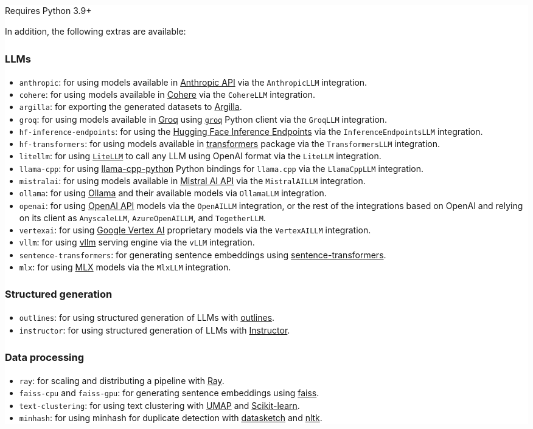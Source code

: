 Requires Python 3.9+

In addition, the following extras are available:

### LLMs

- `anthropic`: for using models available in [Anthropic API](https://www.anthropic.com/api) via the `AnthropicLLM` integration.
- `cohere`: for using models available in [Cohere](https://cohere.ai/) via the `CohereLLM` integration.
- `argilla`: for exporting the generated datasets to [Argilla](https://argilla.io/).
- `groq`: for using models available in [Groq](https://groq.com/) using [`groq`](https://github.com/groq/groq-python) Python client via the `GroqLLM` integration.
- `hf-inference-endpoints`: for using the [Hugging Face Inference Endpoints](https://huggingface.co/inference-endpoints) via the `InferenceEndpointsLLM` integration.
- `hf-transformers`: for using models available in [transformers](https://github.com/huggingface/transformers) package via the `TransformersLLM` integration.
- `litellm`: for using [`LiteLLM`](https://github.com/BerriAI/litellm) to call any LLM using OpenAI format via the `LiteLLM` integration.
- `llama-cpp`: for using [llama-cpp-python](https://github.com/abetlen/llama-cpp-python) Python bindings for `llama.cpp` via the `LlamaCppLLM` integration.
- `mistralai`: for using models available in [Mistral AI API](https://mistral.ai/news/la-plateforme/) via the `MistralAILLM` integration.
- `ollama`: for using [Ollama](https://ollama.com/) and their available models via `OllamaLLM` integration.
- `openai`: for using [OpenAI API](https://openai.com/blog/openai-api) models via the `OpenAILLM` integration, or the rest of the integrations based on OpenAI and relying on its client as `AnyscaleLLM`, `AzureOpenAILLM`, and `TogetherLLM`.
- `vertexai`: for using [Google Vertex AI](https://cloud.google.com/vertex-ai) proprietary models via the `VertexAILLM` integration.
- `vllm`: for using [vllm](https://github.com/vllm-project/vllm) serving engine via the `vLLM` integration.
- `sentence-transformers`: for generating sentence embeddings using [sentence-transformers](https://github.com/UKPLab/sentence-transformers).
- `mlx`: for using [MLX](https://github.com/ml-explore/mlx) models via the `MlxLLM` integration.

### Structured generation

- `outlines`: for using structured generation of LLMs with [outlines](https://github.com/outlines-dev/outlines).
- `instructor`: for using structured generation of LLMs with [Instructor](https://github.com/jxnl/instructor/).

### Data processing

- `ray`: for scaling and distributing a pipeline with [Ray](https://github.com/ray-project/ray).
- `faiss-cpu` and `faiss-gpu`: for generating sentence embeddings using [faiss](https://github.com/facebookresearch/faiss).
- `text-clustering`: for using text clustering with [UMAP](https://github.com/lmcinnes/umap) and [Scikit-learn](https://github.com/scikit-learn/scikit-learn).
- `minhash`: for using minhash for duplicate detection with [datasketch](https://github.com/datasketch/datasketch) and [nltk](https://github.com/nltk/nltk).

